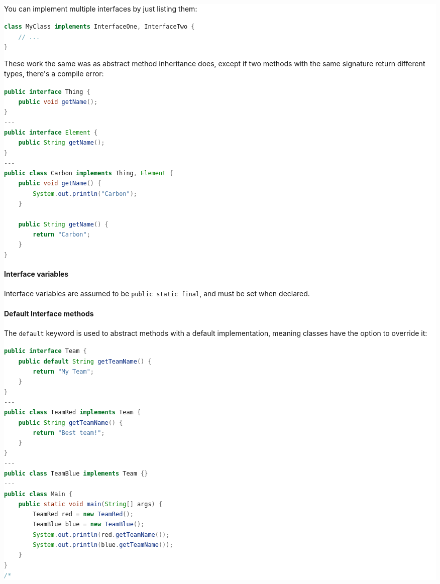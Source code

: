 You can implement multiple interfaces by just listing them:

```java
class MyClass implements InterfaceOne, InterfaceTwo {
    // ...
}
```



These work the same was as abstract method inheritance does, except if two methods with the same signature return different types, there's a compile error:

```java
public interface Thing {
    public void getName();
}
---
public interface Element {
    public String getName();
}
---
public class Carbon implements Thing, Element {
    public void getName() {
        System.out.println("Carbon");
    }
    
    public String getName() {
        return "Carbon";
    }
}
```



#### Interface variables

Interface variables are assumed to be `public static final`, and must be set when declared.



#### Default Interface methods

The `default` keyword is used to abstract methods with a default implementation, meaning classes have the option to override it:

```java
public interface Team {
    public default String getTeamName() {
        return "My Team";
    }
}
---
public class TeamRed implements Team {
    public String getTeamName() {
        return "Best team!";
    }
}
---
public class TeamBlue implements Team {}
---
public class Main {
    public static void main(String[] args) {
        TeamRed red = new TeamRed();
        TeamBlue blue = new TeamBlue();
        System.out.println(red.getTeamName());
        System.out.println(blue.getTeamName());
    }
}
/*
```